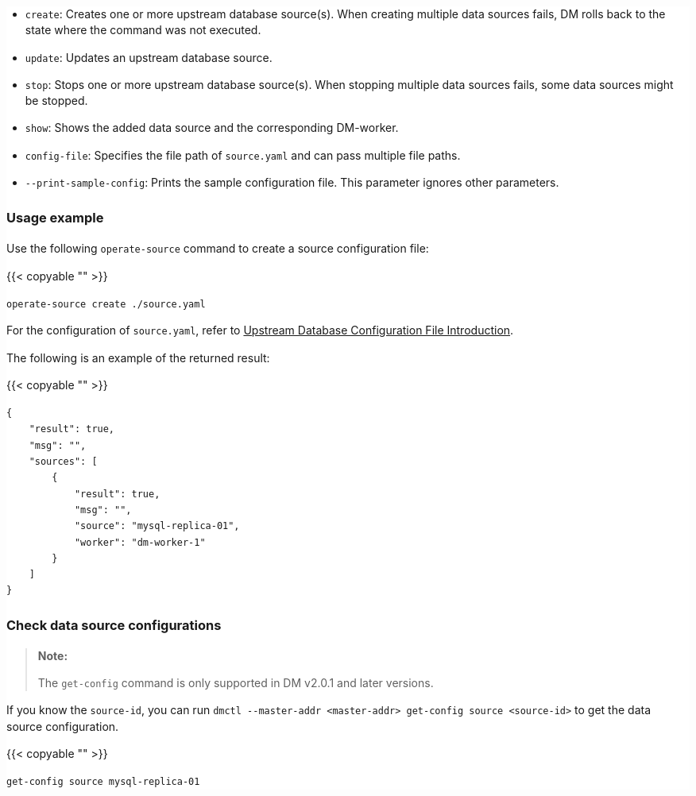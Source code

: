 + `create`: Creates one or more upstream database source(s). When creating multiple data sources fails, DM rolls back to the state where the command was not executed.

+ `update`: Updates an upstream database source.

+ `stop`: Stops one or more upstream database source(s). When stopping multiple data sources fails, some data sources might be stopped.

+ `show`: Shows the added data source and the corresponding DM-worker.

+ `config-file`: Specifies the file path of `source.yaml` and can pass multiple file paths.

+ `--print-sample-config`: Prints the sample configuration file. This parameter ignores other parameters.

### Usage example

Use the following `operate-source` command to create a source configuration file:

{{< copyable "" >}}

```bash
operate-source create ./source.yaml
```

For the configuration of `source.yaml`, refer to [Upstream Database Configuration File Introduction](dm-source-configuration-file.md).

The following is an example of the returned result:

{{< copyable "" >}}

```
{
    "result": true,
    "msg": "",
    "sources": [
        {
            "result": true,
            "msg": "",
            "source": "mysql-replica-01",
            "worker": "dm-worker-1"
        }
    ]
}
```

### Check data source configurations

> **Note:**
>
> The `get-config` command is only supported in DM v2.0.1 and later versions.

If you know the `source-id`, you can run `dmctl --master-addr <master-addr> get-config source <source-id>` to get the data source configuration.

{{< copyable "" >}}

```bash
get-config source mysql-replica-01
```

